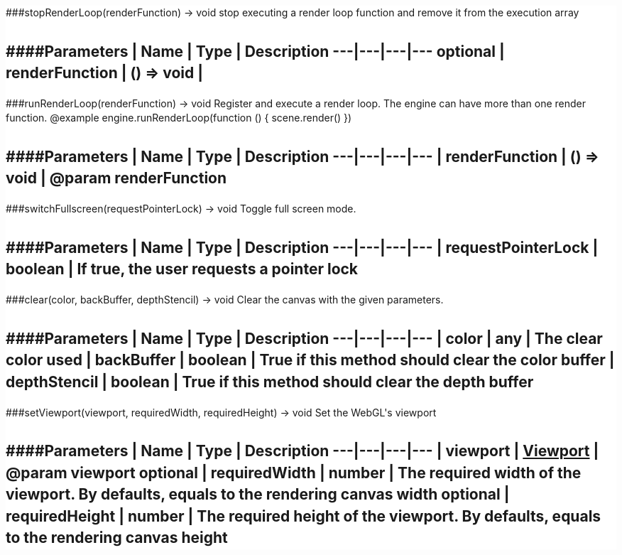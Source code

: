 
###stopRenderLoop(renderFunction) &rarr; void
stop executing a render loop function and remove it from the execution array

####Parameters
 | Name | Type | Description
---|---|---|---
optional | renderFunction | () =&gt; void | 
---

###runRenderLoop(renderFunction) &rarr; void
Register and execute a render loop. The engine can have more than one render function.
@example
engine.runRenderLoop(function () {
     scene.render()
})

####Parameters
 | Name | Type | Description
---|---|---|---
 | renderFunction | () =&gt; void | @param renderFunction
---

###switchFullscreen(requestPointerLock) &rarr; void
Toggle full screen mode.

####Parameters
 | Name | Type | Description
---|---|---|---
 | requestPointerLock | boolean | If true, the user requests a pointer lock
---

###clear(color, backBuffer, depthStencil) &rarr; void
Clear the canvas with the given parameters.



####Parameters
 | Name | Type | Description
---|---|---|---
 | color | any | The clear color used
 | backBuffer | boolean | True if this method should clear the color buffer
 | depthStencil | boolean | True if this method should clear the depth buffer
---

###setViewport(viewport, requiredWidth, requiredHeight) &rarr; void
Set the WebGL's viewport

####Parameters
 | Name | Type | Description
---|---|---|---
 | viewport | [Viewport](page.php?p=5813) | @param viewport
optional | requiredWidth | number | The required width of the viewport. By defaults, equals to the rendering canvas width
optional | requiredHeight | number | The required height of the viewport. By defaults, equals to the rendering canvas height
---
